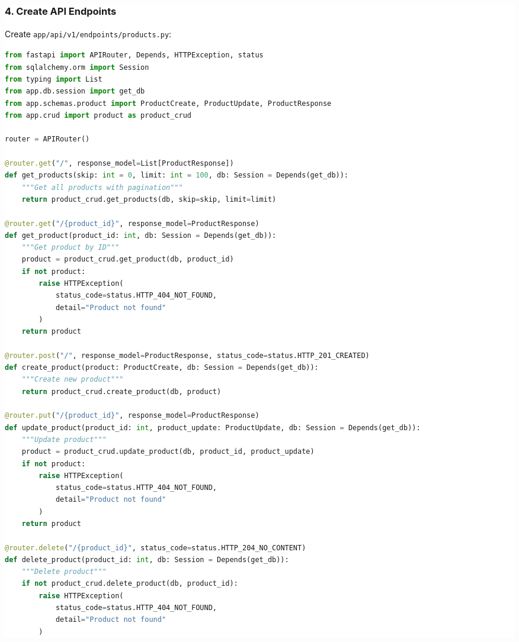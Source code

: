 ### 4. Create API Endpoints

Create `app/api/v1/endpoints/products.py`:

```python
from fastapi import APIRouter, Depends, HTTPException, status
from sqlalchemy.orm import Session
from typing import List
from app.db.session import get_db
from app.schemas.product import ProductCreate, ProductUpdate, ProductResponse
from app.crud import product as product_crud

router = APIRouter()

@router.get("/", response_model=List[ProductResponse])
def get_products(skip: int = 0, limit: int = 100, db: Session = Depends(get_db)):
    """Get all products with pagination"""
    return product_crud.get_products(db, skip=skip, limit=limit)

@router.get("/{product_id}", response_model=ProductResponse)
def get_product(product_id: int, db: Session = Depends(get_db)):
    """Get product by ID"""
    product = product_crud.get_product(db, product_id)
    if not product:
        raise HTTPException(
            status_code=status.HTTP_404_NOT_FOUND,
            detail="Product not found"
        )
    return product

@router.post("/", response_model=ProductResponse, status_code=status.HTTP_201_CREATED)
def create_product(product: ProductCreate, db: Session = Depends(get_db)):
    """Create new product"""
    return product_crud.create_product(db, product)

@router.put("/{product_id}", response_model=ProductResponse)
def update_product(product_id: int, product_update: ProductUpdate, db: Session = Depends(get_db)):
    """Update product"""
    product = product_crud.update_product(db, product_id, product_update)
    if not product:
        raise HTTPException(
            status_code=status.HTTP_404_NOT_FOUND,
            detail="Product not found"
        )
    return product

@router.delete("/{product_id}", status_code=status.HTTP_204_NO_CONTENT)
def delete_product(product_id: int, db: Session = Depends(get_db)):
    """Delete product"""
    if not product_crud.delete_product(db, product_id):
        raise HTTPException(
            status_code=status.HTTP_404_NOT_FOUND,
            detail="Product not found"
        )
```

